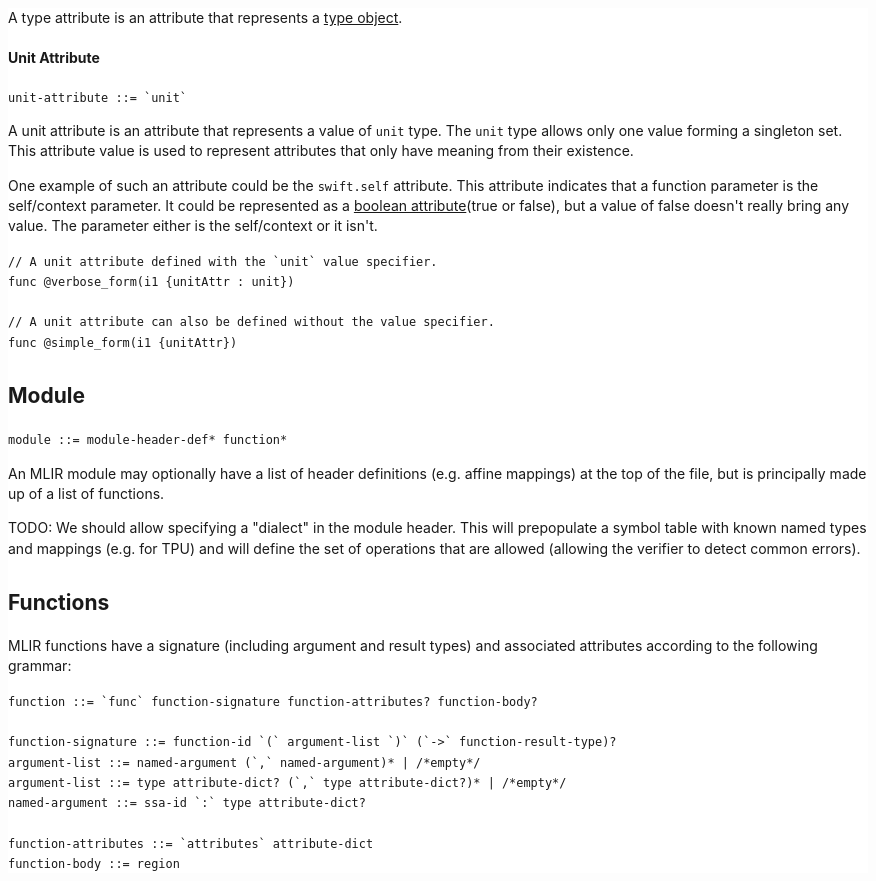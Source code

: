 A type attribute is an attribute that represents a [type object](#type-system).

#### Unit Attribute

``` {.ebnf}
unit-attribute ::= `unit`
```

A unit attribute is an attribute that represents a value of `unit` type. The
`unit` type allows only one value forming a singleton set. This attribute value
is used to represent attributes that only have meaning from their existence.

One example of such an attribute could be the `swift.self` attribute. This
attribute indicates that a function parameter is the self/context parameter. It
could be represented as a [boolean attribute](#boolean-attribute)(true or
false), but a value of false doesn't really bring any value. The parameter
either is the self/context or it isn't.

```mlir {.mlir}
// A unit attribute defined with the `unit` value specifier.
func @verbose_form(i1 {unitAttr : unit})

// A unit attribute can also be defined without the value specifier.
func @simple_form(i1 {unitAttr})
```

## Module

``` {.ebnf}
module ::= module-header-def* function*
```

An MLIR module may optionally have a list of header definitions (e.g. affine
mappings) at the top of the file, but is principally made up of a list of
functions.

TODO: We should allow specifying a "dialect" in the module header. This will
prepopulate a symbol table with known named types and mappings (e.g. for TPU)
and will define the set of operations that are allowed (allowing the verifier to
detect common errors).

## Functions

MLIR functions have a signature (including argument and result types) and
associated attributes according to the following grammar:

``` {.ebnf}
function ::= `func` function-signature function-attributes? function-body?

function-signature ::= function-id `(` argument-list `)` (`->` function-result-type)?
argument-list ::= named-argument (`,` named-argument)* | /*empty*/
argument-list ::= type attribute-dict? (`,` type attribute-dict?)* | /*empty*/
named-argument ::= ssa-id `:` type attribute-dict?

function-attributes ::= `attributes` attribute-dict
function-body ::= region
```
